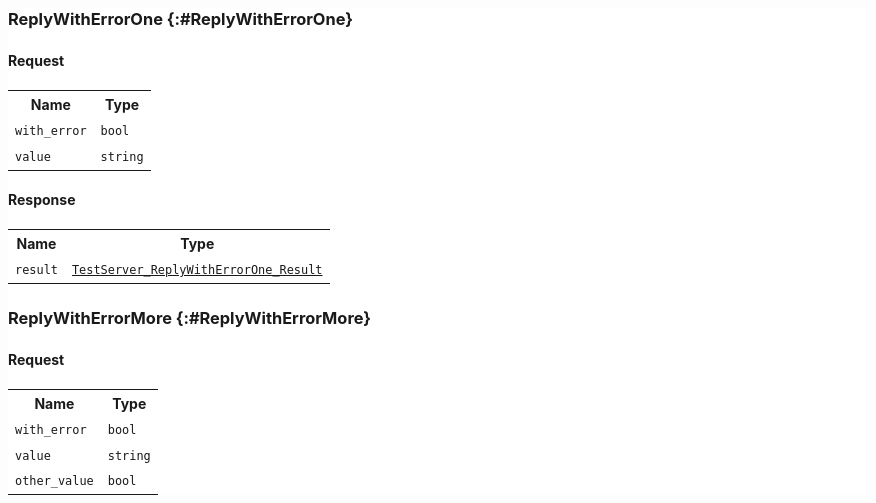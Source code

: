 ### ReplyWithErrorOne {:#ReplyWithErrorOne}


#### Request
<table>
    <tr><th>Name</th><th>Type</th></tr>
    <tr>
            <td><code>with_error</code></td>
            <td>
                <code>bool</code>
            </td>
        </tr><tr>
            <td><code>value</code></td>
            <td>
                <code>string</code>
            </td>
        </tr></table>


#### Response
<table>
    <tr><th>Name</th><th>Type</th></tr>
    <tr>
            <td><code>result</code></td>
            <td>
                <code><a class='link' href='../fidl.examples.bindingstest/index.html#TestServer_ReplyWithErrorOne_Result'>TestServer_ReplyWithErrorOne_Result</a></code>
            </td>
        </tr></table>

### ReplyWithErrorMore {:#ReplyWithErrorMore}


#### Request
<table>
    <tr><th>Name</th><th>Type</th></tr>
    <tr>
            <td><code>with_error</code></td>
            <td>
                <code>bool</code>
            </td>
        </tr><tr>
            <td><code>value</code></td>
            <td>
                <code>string</code>
            </td>
        </tr><tr>
            <td><code>other_value</code></td>
            <td>
                <code>bool</code>
            </td>
        </tr></table>
